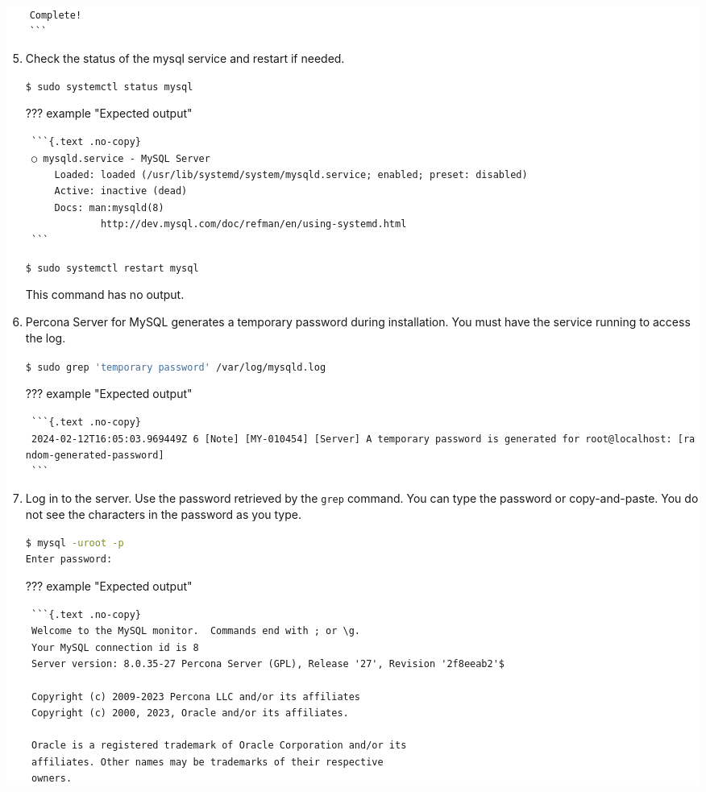        Complete!
        ```

5. Check the status of the mysql service and restart if needed.

    ```{.bash data-prompt="$"}
    $ sudo systemctl status mysql
    ```

    ??? example "Expected output"

        ```{.text .no-copy}
        ○ mysqld.service - MySQL Server
            Loaded: loaded (/usr/lib/systemd/system/mysqld.service; enabled; preset: disabled)
            Active: inactive (dead)
            Docs: man:mysqld(8)
                    http://dev.mysql.com/doc/refman/en/using-systemd.html
        ```

    ```{.bash data-prompt="$"}
    $ sudo systemctl restart mysql
    ```

    This command has no output.

6. Percona Server for MySQL generates a temporary password during installation. You must have the service running to access the log.

    ```{.bash data-prompt="$"}
    $ sudo grep 'temporary password' /var/log/mysqld.log
    ```

    ??? example "Expected output"

        ```{.text .no-copy}
        2024-02-12T16:05:03.969449Z 6 [Note] [MY-010454] [Server] A temporary password is generated for root@localhost: [random-generated-password]
        ```

7. Log in to the server. Use the password retrieved by the `grep` command. You can type the password or copy-and-paste. You do not see the characters in the password as you type.

    ```{.bash data-prompt="$"}
    $ mysql -uroot -p
    Enter password:
    ```

    ??? example "Expected output"

        ```{.text .no-copy}
        Welcome to the MySQL monitor.  Commands end with ; or \g.
        Your MySQL connection id is 8
        Server version: 8.0.35-27 Percona Server (GPL), Release '27', Revision '2f8eeab2'$

        Copyright (c) 2009-2023 Percona LLC and/or its affiliates
        Copyright (c) 2000, 2023, Oracle and/or its affiliates.

        Oracle is a registered trademark of Oracle Corporation and/or its
        affiliates. Other names may be trademarks of their respective
        owners.


[Percona Monitoring and Management]: https://docs.percona.com/percona-monitoring-and-management
[Percona repositories]: percona-release.md